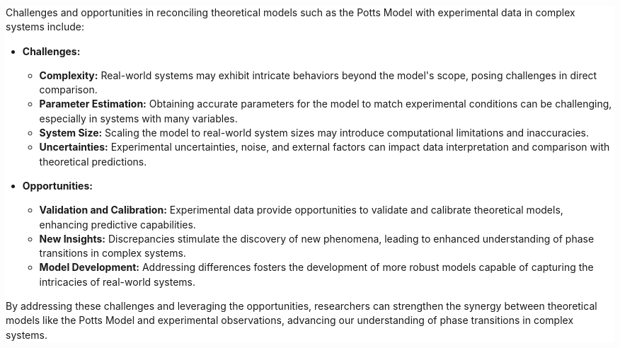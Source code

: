Challenges and opportunities in reconciling theoretical models such as the Potts Model with experimental data in complex systems include:

- **Challenges:**
    - **Complexity:** Real-world systems may exhibit intricate behaviors beyond the model's scope, posing challenges in direct comparison.
    - **Parameter Estimation:** Obtaining accurate parameters for the model to match experimental conditions can be challenging, especially in systems with many variables.
    - **System Size:** Scaling the model to real-world system sizes may introduce computational limitations and inaccuracies.
    - **Uncertainties:** Experimental uncertainties, noise, and external factors can impact data interpretation and comparison with theoretical predictions.

- **Opportunities:**
    - **Validation and Calibration:** Experimental data provide opportunities to validate and calibrate theoretical models, enhancing predictive capabilities.
    - **New Insights:** Discrepancies stimulate the discovery of new phenomena, leading to enhanced understanding of phase transitions in complex systems.
    - **Model Development:** Addressing differences fosters the development of more robust models capable of capturing the intricacies of real-world systems.

By addressing these challenges and leveraging the opportunities, researchers can strengthen the synergy between theoretical models like the Potts Model and experimental observations, advancing our understanding of phase transitions in complex systems.

